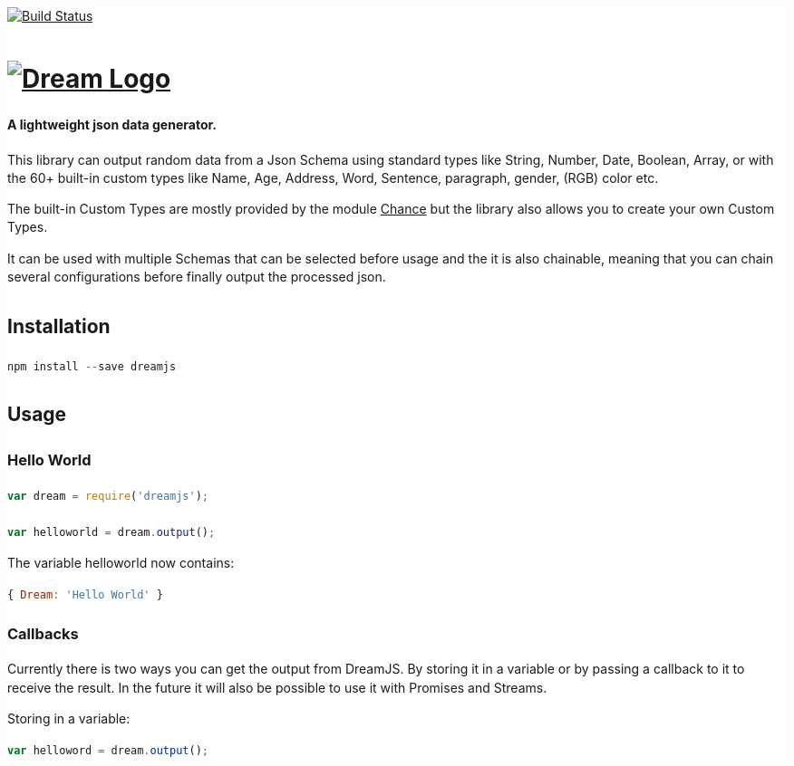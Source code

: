 [![Build Status](https://travis-ci.org/adleroliveira/dreamjs.svg?branch=master)](https://travis-ci.org/adleroliveira/dreamjs)

# [![Dream Logo](https://d3bw40wmlrvrtr.cloudfront.net/dreamjs.png)](https://github.com/adleroliveira/dreamjs)

#### A lightweight json data generator.

This library can output random data from a Json Schema using standard types like String, Number, Date, Boolean, Array,
or with the 60+ built-in custom types like Name, Age, Address, Word, Sentence, paragraph, gender, (RGB) color etc.

The built-in Custom Types are mostly provided by the module [Chance][Chance] but the library also allows you to create
your own Custom Types.

It can be used with multiple Schemas that can be selected before usage and the it is also chainable, meaning that you
can chain several configurations before finally output the processed json.

## Installation

```js
npm install --save dreamjs
```

## Usage

### Hello World

```js
var dream = require('dreamjs');

var helloworld = dream.output();
```

The variable helloworld now contains:
```js
{ Dream: 'Hello World' }
```

### Callbacks

Currently there is two ways you can get the output from DreamJS. By storing it in a variable or by passing a callback
to it to receive the result. In the future it will also be possible to use it with Promises and Streams.

Storing in a variable:
```js
var helloword = dream.output();
```


[Chance]: http://chancejs.com/